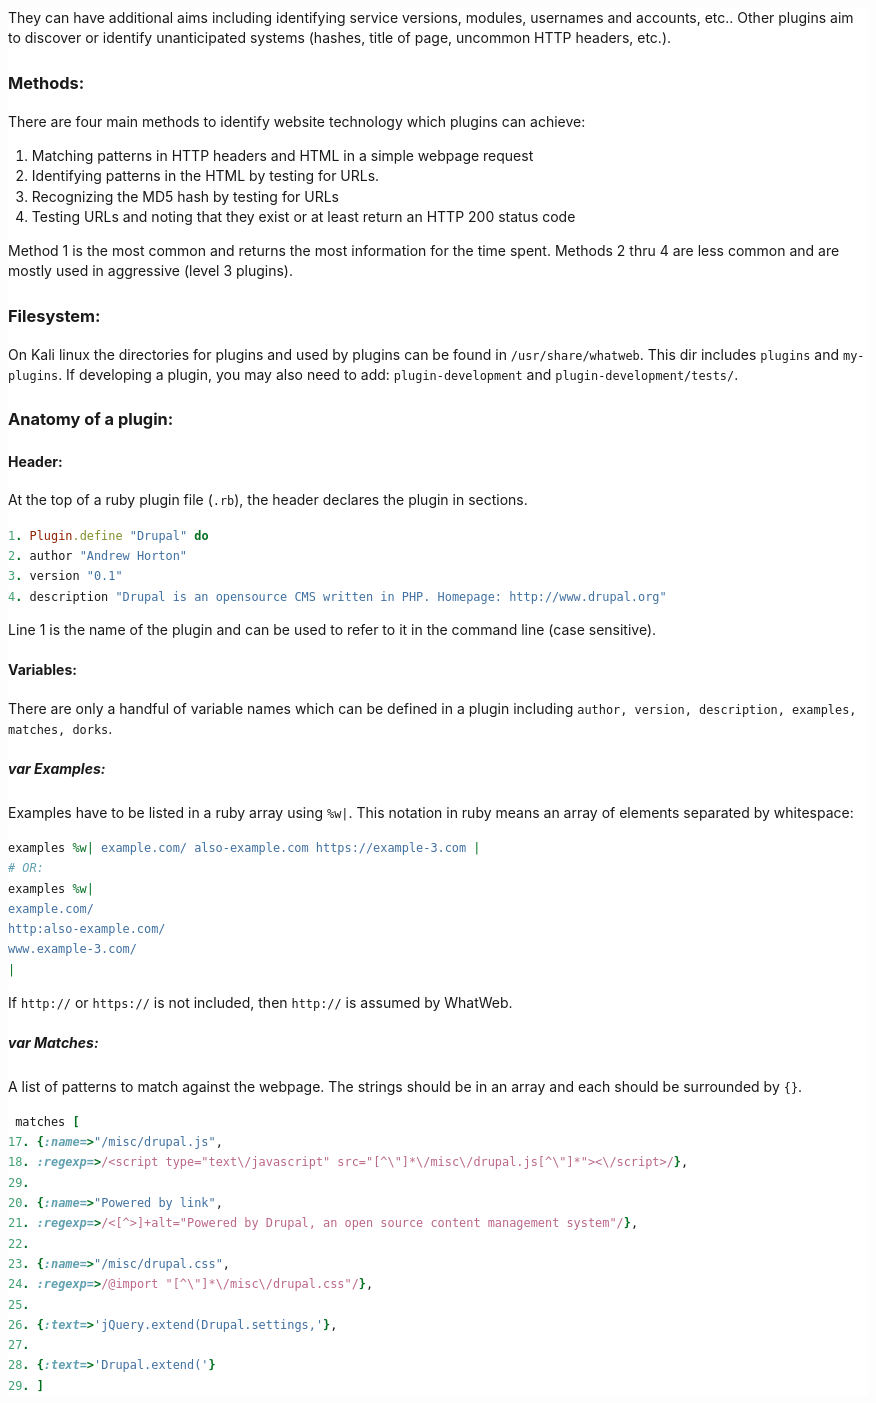They can have additional aims including identifying service versions, modules, usernames and accounts, etc.. Other plugins aim to discover or identify unanticipated systems (hashes, title of page, uncommon HTTP headers, etc.).
### Methods:
There are four main methods to identify website technology which plugins can achieve:
1. Matching patterns in HTTP headers and HTML in a simple webpage request
2. Identifying patterns in the HTML by testing for URLs.
3. Recognizing the MD5 hash by testing for URLs
4. Testing URLs and noting that they exist or at least return an HTTP 200 status code

Method 1 is the most common and returns the most information for the time spent. Methods 2 thru 4 are less common and are mostly used in aggressive (level 3 plugins).
### Filesystem:
On Kali linux the directories for plugins and used by plugins can be found in `/usr/share/whatweb`. This dir includes `plugins` and `my-plugins`. If developing a plugin, you may also need to add: `plugin-development` and `plugin-development/tests/`.
### Anatomy of a plugin:
#### Header:
At the top of a ruby plugin file (`.rb`), the header declares the plugin in sections.
```ruby
1. Plugin.define "Drupal" do
2. author "Andrew Horton"
3. version "0.1"
4. description "Drupal is an opensource CMS written in PHP. Homepage: http://www.drupal.org"
```
Line 1 is the name of the plugin and can be used to refer to it in the command line (case sensitive). 
#### Variables:
There are only a handful of variable names which can be defined in a plugin including `author, version, description, examples, matches, dorks`.
##### var Examples:
Examples have to be listed in a ruby array using `%w|`. This notation in ruby means an array of elements separated by whitespace:
```ruby
examples %w| example.com/ also-example.com https://example-3.com |
# OR:
examples %w| 
example.com/
http:also-example.com/
www.example-3.com/
|
```
If `http://` or `https://` is not included, then `http://` is assumed by WhatWeb.
##### var Matches:
A list of patterns to match against the webpage. The strings should be in an array and each should be surrounded by `{}`.
```ruby
 matches [
17. {:name=>"/misc/drupal.js",
18. :regexp=>/<script type="text\/javascript" src="[^\"]*\/misc\/drupal.js[^\"]*"><\/script>/},
29. 
20. {:name=>"Powered by link",
21. :regexp=>/<[^>]+alt="Powered by Drupal, an open source content management system"/},
22.
23. {:name=>"/misc/drupal.css",
24. :regexp=>/@import "[^\"]*\/misc\/drupal.css"/},
25.
26. {:text=>'jQuery.extend(Drupal.settings,'},
27. 
28. {:text=>'Drupal.extend('}
29. ]
```